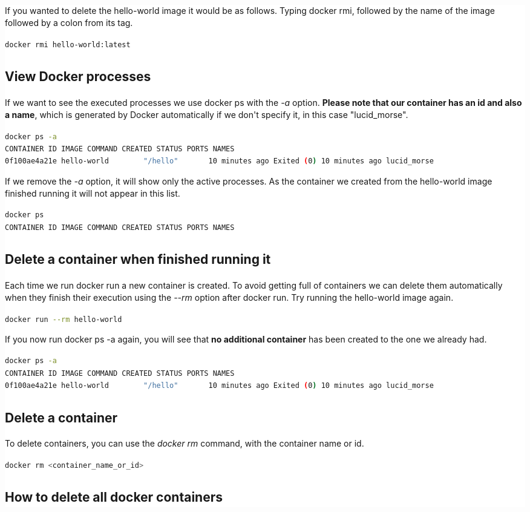 If you wanted to delete the hello-world image it would be as follows. Typing docker rmi, followed by the name of the image followed by a colon from its tag.

```bash
docker rmi hello-world:latest
```

## View Docker processes

If we want to see the executed processes we use docker ps with the _-a_ option. **Please note that our container has an id and also a name**, which is generated by Docker automatically if we don't specify it, in this case "lucid_morse".

```bash
docker ps -a
CONTAINER ID IMAGE COMMAND CREATED STATUS PORTS NAMES
0f100ae4a21e hello-world        "/hello"       10 minutes ago Exited (0) 10 minutes ago lucid_morse
```

If we remove the _-a_ option, it will show only the active processes. As the container we created from the hello-world image finished running it will not appear in this list.

```bash
docker ps
CONTAINER ID IMAGE COMMAND CREATED STATUS PORTS NAMES
```

## Delete a container when finished running it

Each time we run docker run a new container is created. To avoid getting full of containers we can delete them automatically when they finish their execution using the _--rm_ option after docker run. Try running the hello-world image again.

```bash
docker run --rm hello-world
```

If you now run docker ps -a again, you will see that **no additional container** has been created to the one we already had.

```bash
docker ps -a
CONTAINER ID IMAGE COMMAND CREATED STATUS PORTS NAMES
0f100ae4a21e hello-world        "/hello"       10 minutes ago Exited (0) 10 minutes ago lucid_morse
```

## Delete a container

To delete containers, you can use the _docker rm_ command, with the container name or id.

```bash
docker rm <container_name_or_id>
```

## How to delete all docker containers

